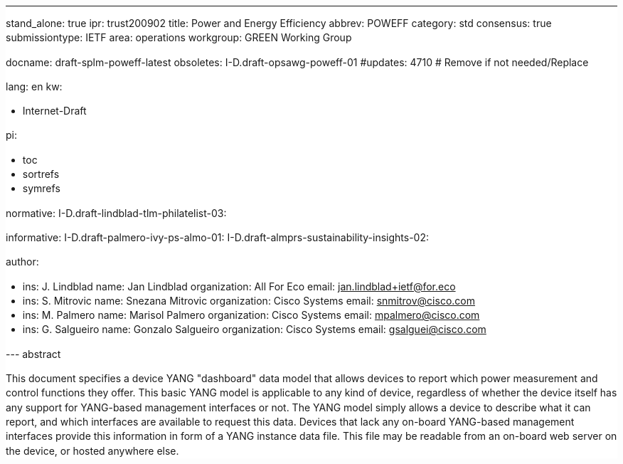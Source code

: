 ---
stand_alone: true
ipr: trust200902
title: Power and Energy Efficiency
abbrev: POWEFF
category: std
consensus: true
submissiontype: IETF
area: operations
workgroup: GREEN Working Group

docname: draft-splm-poweff-latest
obsoletes: I-D.draft-opsawg-poweff-01
#updates: 4710 # Remove if not needed/Replace

lang: en
kw:
  - Internet-Draft

pi:
  - toc
  - sortrefs
  - symrefs

normative:
  I-D.draft-lindblad-tlm-philatelist-03:

informative:
  I-D.draft-palmero-ivy-ps-almo-01:
  I-D.draft-almprs-sustainability-insights-02:

author:
-   ins: J. Lindblad
    name: Jan Lindblad
    organization: All For Eco
    email: jan.lindblad+ietf@for.eco
-   ins: S. Mitrovic
    name: Snezana Mitrovic
    organization: Cisco Systems
    email: snmitrov@cisco.com
-   ins: M. Palmero
    name: Marisol Palmero
    organization: Cisco Systems
    email: mpalmero@cisco.com
-   ins: G. Salgueiro
    name: Gonzalo Salgueiro
    organization: Cisco Systems
    email: gsalguei@cisco.com

--- abstract

This document specifies a device YANG "dashboard" data model that allows devices to report which power measurement and control functions they offer.  This basic YANG model is applicable to any kind of device, regardless of whether the device itself has any support for YANG-based management interfaces or not.  The YANG model simply allows a device to describe what it can report, and which interfaces are available to request this data.  Devices that lack any on-board YANG-based management interfaces provide this information in form of a YANG instance data file.  This file may be readable from an on-board web server on the device, or hosted anywhere else.
